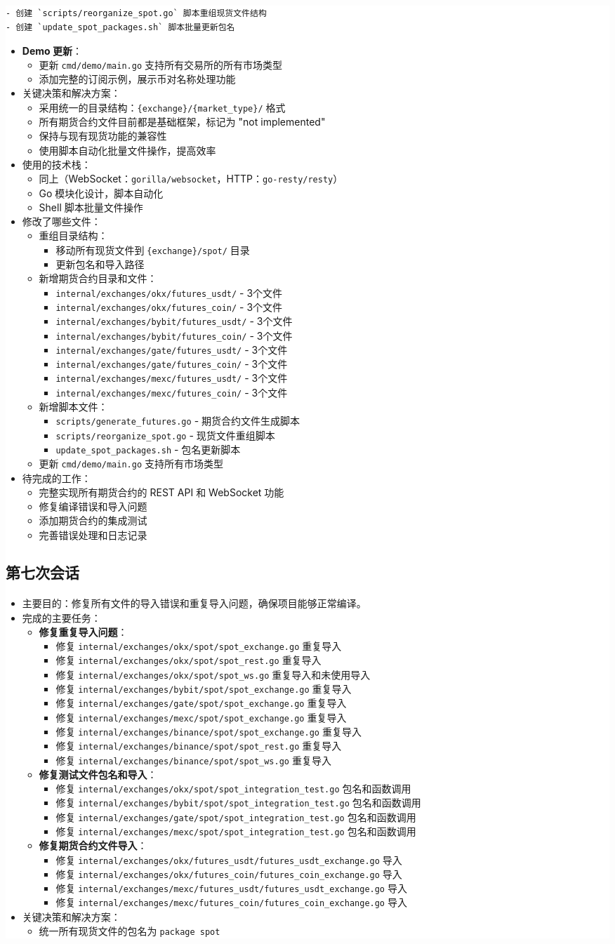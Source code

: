     - 创建 `scripts/reorganize_spot.go` 脚本重组现货文件结构
    - 创建 `update_spot_packages.sh` 脚本批量更新包名
  - **Demo 更新**：
    - 更新 `cmd/demo/main.go` 支持所有交易所的所有市场类型
    - 添加完整的订阅示例，展示币对名称处理功能
- 关键决策和解决方案：
  - 采用统一的目录结构：`{exchange}/{market_type}/` 格式
  - 所有期货合约文件目前都是基础框架，标记为 "not implemented"
  - 保持与现有现货功能的兼容性
  - 使用脚本自动化批量文件操作，提高效率
- 使用的技术栈：
  - 同上（WebSocket：`gorilla/websocket`，HTTP：`go-resty/resty`）
  - Go 模块化设计，脚本自动化
  - Shell 脚本批量文件操作
- 修改了哪些文件：
  - 重组目录结构：
    - 移动所有现货文件到 `{exchange}/spot/` 目录
    - 更新包名和导入路径
  - 新增期货合约目录和文件：
    - `internal/exchanges/okx/futures_usdt/` - 3个文件
    - `internal/exchanges/okx/futures_coin/` - 3个文件
    - `internal/exchanges/bybit/futures_usdt/` - 3个文件
    - `internal/exchanges/bybit/futures_coin/` - 3个文件
    - `internal/exchanges/gate/futures_usdt/` - 3个文件
    - `internal/exchanges/gate/futures_coin/` - 3个文件
    - `internal/exchanges/mexc/futures_usdt/` - 3个文件
    - `internal/exchanges/mexc/futures_coin/` - 3个文件
  - 新增脚本文件：
    - `scripts/generate_futures.go` - 期货合约文件生成脚本
    - `scripts/reorganize_spot.go` - 现货文件重组脚本
    - `update_spot_packages.sh` - 包名更新脚本
  - 更新 `cmd/demo/main.go` 支持所有市场类型
- 待完成的工作：
  - 完整实现所有期货合约的 REST API 和 WebSocket 功能
  - 修复编译错误和导入问题
  - 添加期货合约的集成测试
  - 完善错误处理和日志记录

## 第七次会话
- 主要目的：修复所有文件的导入错误和重复导入问题，确保项目能够正常编译。
- 完成的主要任务：
  - **修复重复导入问题**：
    - 修复 `internal/exchanges/okx/spot/spot_exchange.go` 重复导入
    - 修复 `internal/exchanges/okx/spot/spot_rest.go` 重复导入
    - 修复 `internal/exchanges/okx/spot/spot_ws.go` 重复导入和未使用导入
    - 修复 `internal/exchanges/bybit/spot/spot_exchange.go` 重复导入
    - 修复 `internal/exchanges/gate/spot/spot_exchange.go` 重复导入
    - 修复 `internal/exchanges/mexc/spot/spot_exchange.go` 重复导入
    - 修复 `internal/exchanges/binance/spot/spot_exchange.go` 重复导入
    - 修复 `internal/exchanges/binance/spot/spot_rest.go` 重复导入
    - 修复 `internal/exchanges/binance/spot/spot_ws.go` 重复导入
  - **修复测试文件包名和导入**：
    - 修复 `internal/exchanges/okx/spot/spot_integration_test.go` 包名和函数调用
    - 修复 `internal/exchanges/bybit/spot/spot_integration_test.go` 包名和函数调用
    - 修复 `internal/exchanges/gate/spot/spot_integration_test.go` 包名和函数调用
    - 修复 `internal/exchanges/mexc/spot/spot_integration_test.go` 包名和函数调用
  - **修复期货合约文件导入**：
    - 修复 `internal/exchanges/okx/futures_usdt/futures_usdt_exchange.go` 导入
    - 修复 `internal/exchanges/okx/futures_coin/futures_coin_exchange.go` 导入
    - 修复 `internal/exchanges/mexc/futures_usdt/futures_usdt_exchange.go` 导入
    - 修复 `internal/exchanges/mexc/futures_coin/futures_coin_exchange.go` 导入
- 关键决策和解决方案：
  - 统一所有现货文件的包名为 `package spot`